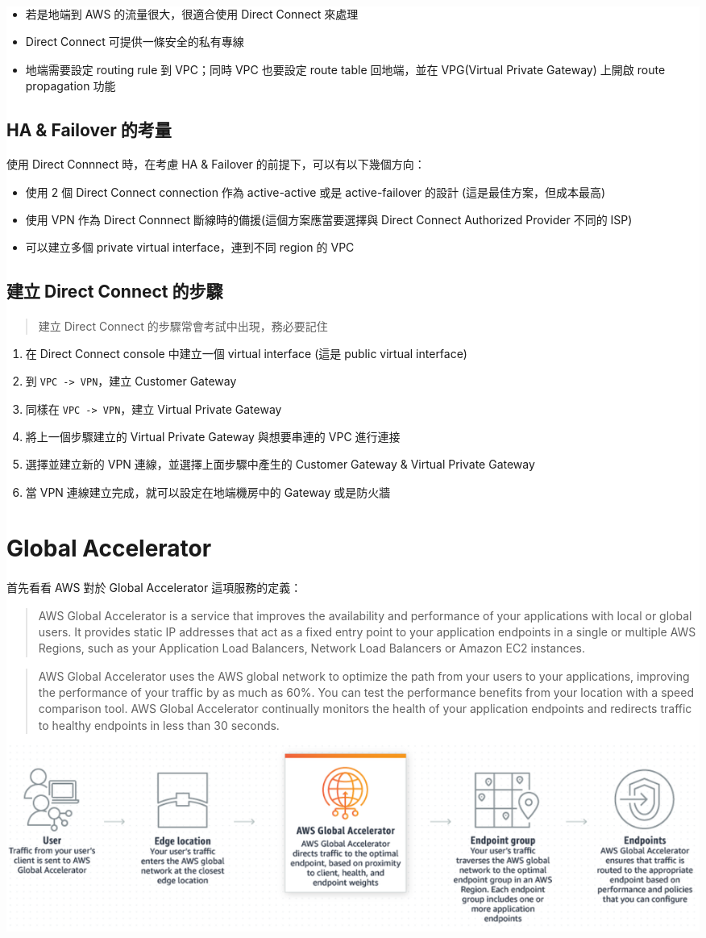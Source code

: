 - 若是地端到 AWS 的流量很大，很適合使用 Direct Connect 來處理

- Direct Connect 可提供一條安全的私有專線

- 地端需要設定 routing rule 到 VPC；同時 VPC 也要設定 route table 回地端，並在 VPG(Virtual Private Gateway) 上開啟 route propagation 功能


## HA & Failover 的考量

使用 Direct Connnect 時，在考慮 HA & Failover 的前提下，可以有以下幾個方向：

- 使用 2 個 Direct Connect connection 作為 active-active 或是 active-failover 的設計 (這是最佳方案，但成本最高)

- 使用 VPN 作為 Direct Connnect 斷線時的備援(這個方案應當要選擇與 Direct Connect Authorized Provider 不同的 ISP)

- 可以建立多個 private virtual interface，連到不同 region 的 VPC


## 建立 Direct Connect 的步驟

> 建立 Direct Connect 的步驟常會考試中出現，務必要記住

1. 在 Direct Connect console 中建立一個 virtual interface (這是 public virtual interface)

2. 到 `VPC -> VPN`，建立 Customer Gateway

3. 同樣在 `VPC -> VPN`，建立 Virtual Private Gateway

4. 將上一個步驟建立的 Virtual Private Gateway 與想要串連的 VPC 進行連接

5. 選擇並建立新的 VPN 連線，並選擇上面步驟中產生的 Customer Gateway & Virtual Private Gateway

6. 當 VPN 連線建立完成，就可以設定在地端機房中的 Gateway 或是防火牆



Global Accelerator
==================

首先看看 AWS 對於 Global Accelerator 這項服務的定義：

> AWS Global Accelerator is a service that improves the availability and performance of your applications with local or global users. It provides static IP addresses that act as a fixed entry point to your application endpoints in a single or multiple AWS Regions, such as your Application Load Balancers, Network Load Balancers or Amazon EC2 instances.

> AWS Global Accelerator uses the AWS global network to optimize the path from your users to your applications, improving the performance of your traffic by as much as 60%. You can test the performance benefits from your location with a speed comparison tool. AWS Global Accelerator continually monitors the health of your application endpoints and redirects traffic to healthy endpoints in less than 30 seconds.

![Global Accelerator](/blog/images/aws/VPC_Global-Accelerator.png)
